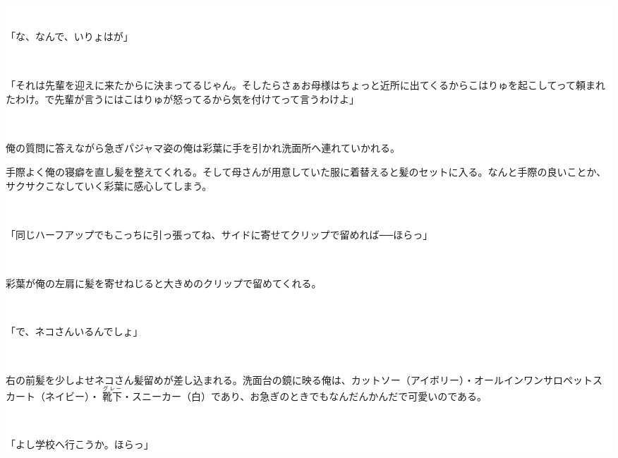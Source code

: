   <br/>
 </p>
 <p id="L39">
  「な、なんで、いりょはが」
 </p>
 <p id="L40">
  <br/>
 </p>
 <p id="L41">
  「それは先輩を迎えに来たからに決まってるじゃん。そしたらさぁお母様はちょっと近所に出てくるからこはりゅを起こしてって頼まれたわけ。で先輩が言うにはこはりゅが怒ってるから気を付けてって言うわけよ」
 </p>
 <p id="L42">
  <br/>
 </p>
 <p id="L43">
  俺の質問に答えながら急ぎパジャマ姿の俺は彩葉に手を引かれ洗面所へ連れていかれる。
 </p>
 <p id="L44">
  手際よく俺の寝癖を直し髪を整えてくれる。そして母さんが用意していた服に着替えると髪のセットに入る。なんと手際の良いことか、サクサクこなしていく彩葉に感心してしまう。
 </p>
 <p id="L45">
  <br/>
 </p>
 <p id="L46">
  「同じハーフアップでもこっちに引っ張ってね、サイドに寄せてクリップで留めれば──ほらっ」
 </p>
 <p id="L47">
  <br/>
 </p>
 <p id="L48">
  彩葉が俺の左肩に髪を寄せねじると大きめのクリップで留めてくれる。
 </p>
 <p id="L49">
  <br/>
 </p>
 <p id="L50">
  「で、ネコさんいるんでしょ」
 </p>
 <p id="L51">
  <br/>
 </p>
 <p id="L52">
  右の前髪を少しよせネコさん髪留めが差し込まれる。洗面台の鏡に映る俺は、カットソー（アイボリー）・オールインワンサロペットスカート（ネイビー）・
  <ruby>
   <rb>
    靴下
   </rb>
   <rp>
    （
   </rp>
   <rt>
    グレー
   </rt>
   <rp>
    ）
   </rp>
  </ruby>
  ・スニーカー（白）であり、お急ぎのときでもなんだんかんだで可愛いのである。
 </p>
 <p id="L53">
  <br/>
 </p>
 <p id="L54">
  「よし学校へ行こうか。ほらっ」